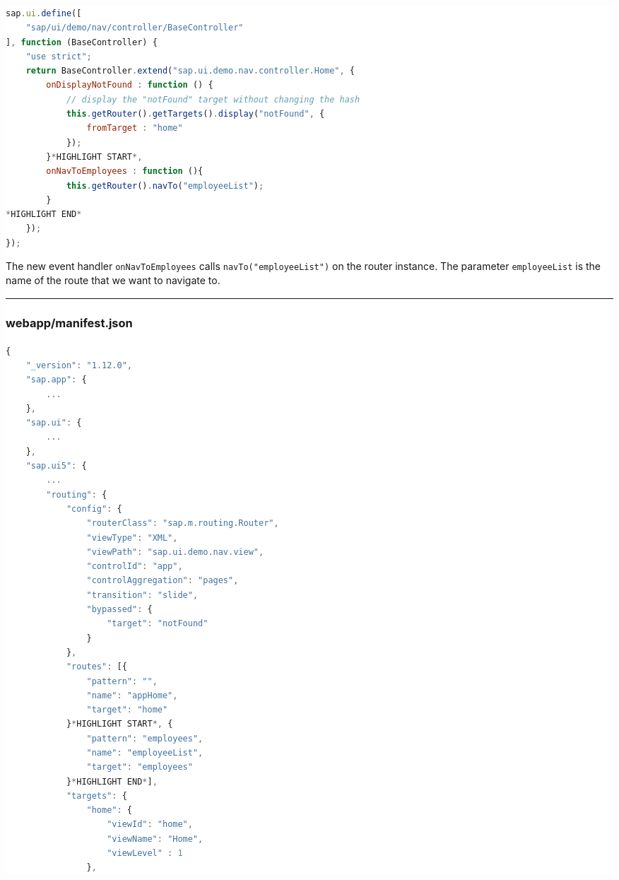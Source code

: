 ``` js
sap.ui.define([
	"sap/ui/demo/nav/controller/BaseController"
], function (BaseController) {
	"use strict";
	return BaseController.extend("sap.ui.demo.nav.controller.Home", {
		onDisplayNotFound : function () {
			// display the "notFound" target without changing the hash
			this.getRouter().getTargets().display("notFound", {
				fromTarget : "home"
			});
		}*HIGHLIGHT START*,
		onNavToEmployees : function (){
			this.getRouter().navTo("employeeList");
		}
*HIGHLIGHT END*
	});
});
```

The new event handler `onNavToEmployees` calls `navTo("employeeList")` on the router instance. The parameter `employeeList` is the name of the route that we want to navigate to.

***

### webapp/manifest.json

``` js
{
	"_version": "1.12.0",
	"sap.app": {
		...
	},
	"sap.ui": {
		...
	},
	"sap.ui5": {
		...
		"routing": {
			"config": {
				"routerClass": "sap.m.routing.Router",
				"viewType": "XML",
				"viewPath": "sap.ui.demo.nav.view",
				"controlId": "app",
				"controlAggregation": "pages",
				"transition": "slide",
				"bypassed": {
					"target": "notFound"
				}
			},
			"routes": [{
				"pattern": "",
				"name": "appHome",
				"target": "home"
			}*HIGHLIGHT START*, {
				"pattern": "employees",
				"name": "employeeList",
				"target": "employees"
			}*HIGHLIGHT END*],
			"targets": {
				"home": {
					"viewId": "home",
					"viewName": "Home",
					"viewLevel" : 1
				},
```